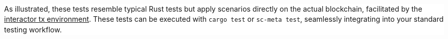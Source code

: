 As illustrated, these tests resemble typical Rust tests but apply scenarios directly on the actual blockchain, facilitated by the [interactor tx environment](/docs//developers/transactions/tx-env.md#interactor). These tests can be executed with `cargo test` or `sc-meta test`, seamlessly integrating into your standard testing workflow.

